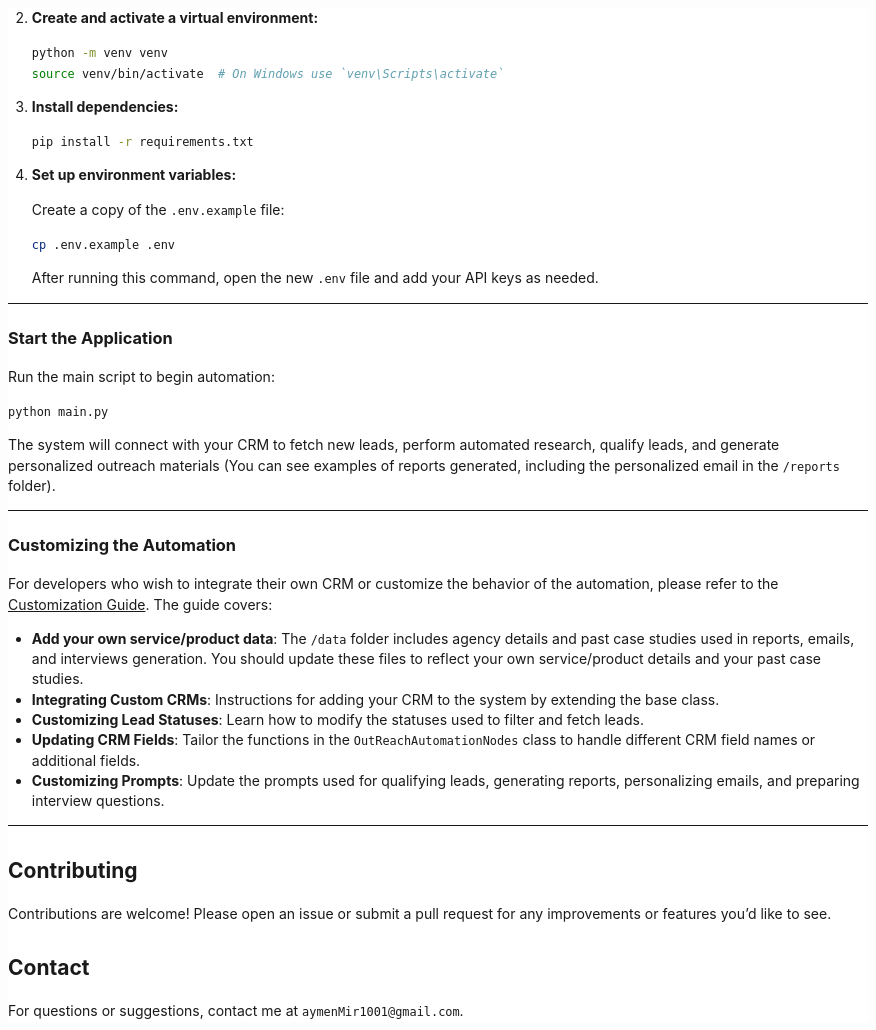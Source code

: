 2. **Create and activate a virtual environment:**

   ```sh
   python -m venv venv
   source venv/bin/activate  # On Windows use `venv\Scripts\activate`
   ```

3. **Install dependencies:**

   ```sh
   pip install -r requirements.txt
   ```

4. **Set up environment variables:**

   Create a copy of the `.env.example` file:

   ```bash
   cp .env.example .env
   ```

   After running this command, open the new `.env` file and add your API keys as needed.

---

### Start the Application

Run the main script to begin automation:

```sh
python main.py
```

The system will connect with your CRM to fetch new leads, perform automated research, qualify leads, and generate personalized outreach materials (You can see examples of reports generated, including the personalized email in the `/reports` folder).

---

### Customizing the Automation

For developers who wish to integrate their own CRM or customize the behavior of the automation, please refer to the [Customization Guide](./docs/customization.md). The guide covers:

- **Add your own service/product data**: The `/data` folder includes agency details and past case studies used in reports, emails, and interviews generation. You should update these files to reflect your own service/product details and your past case studies.
- **Integrating Custom CRMs**: Instructions for adding your CRM to the system by extending the base class.
- **Customizing Lead Statuses**: Learn how to modify the statuses used to filter and fetch leads.
- **Updating CRM Fields**: Tailor the functions in the `OutReachAutomationNodes` class to handle different CRM field names or additional fields.
- **Customizing Prompts**: Update the prompts used for qualifying leads, generating reports, personalizing emails, and preparing interview questions.

---

## Contributing

Contributions are welcome! Please open an issue or submit a pull request for any improvements or features you’d like to see.

## Contact

For questions or suggestions, contact me at `aymenMir1001@gmail.com`.